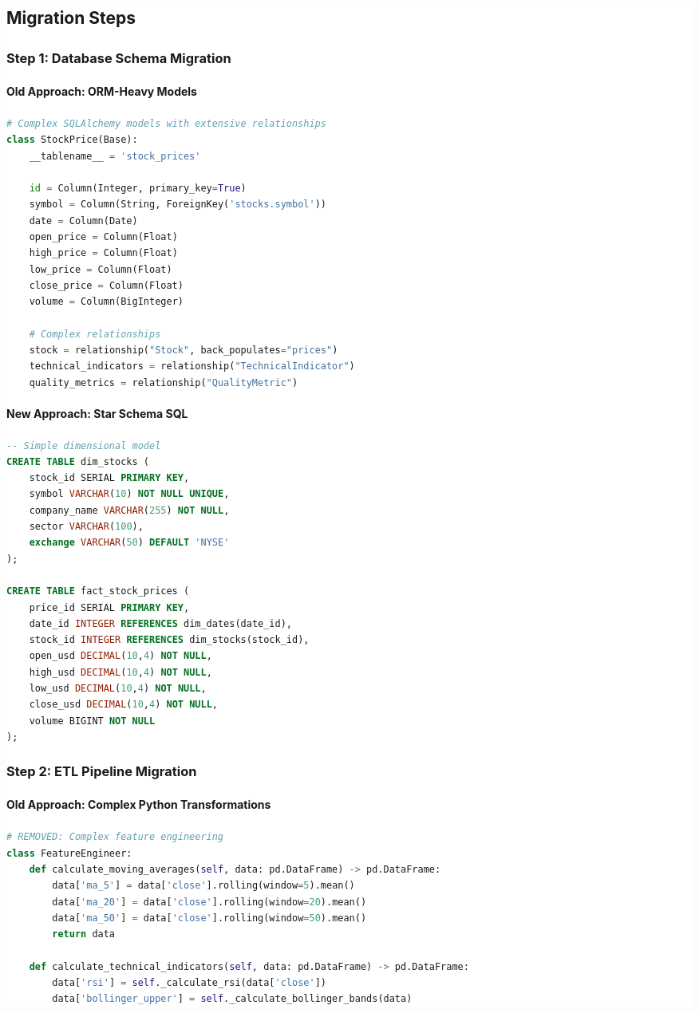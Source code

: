 ## Migration Steps

### Step 1: Database Schema Migration

#### Old Approach: ORM-Heavy Models
```python
# Complex SQLAlchemy models with extensive relationships
class StockPrice(Base):
    __tablename__ = 'stock_prices'
    
    id = Column(Integer, primary_key=True)
    symbol = Column(String, ForeignKey('stocks.symbol'))
    date = Column(Date)
    open_price = Column(Float)
    high_price = Column(Float)
    low_price = Column(Float)
    close_price = Column(Float)
    volume = Column(BigInteger)
    
    # Complex relationships
    stock = relationship("Stock", back_populates="prices")
    technical_indicators = relationship("TechnicalIndicator")
    quality_metrics = relationship("QualityMetric")
```

#### New Approach: Star Schema SQL
```sql
-- Simple dimensional model
CREATE TABLE dim_stocks (
    stock_id SERIAL PRIMARY KEY,
    symbol VARCHAR(10) NOT NULL UNIQUE,
    company_name VARCHAR(255) NOT NULL,
    sector VARCHAR(100),
    exchange VARCHAR(50) DEFAULT 'NYSE'
);

CREATE TABLE fact_stock_prices (
    price_id SERIAL PRIMARY KEY,
    date_id INTEGER REFERENCES dim_dates(date_id),
    stock_id INTEGER REFERENCES dim_stocks(stock_id),
    open_usd DECIMAL(10,4) NOT NULL,
    high_usd DECIMAL(10,4) NOT NULL,
    low_usd DECIMAL(10,4) NOT NULL,
    close_usd DECIMAL(10,4) NOT NULL,
    volume BIGINT NOT NULL
);
```

### Step 2: ETL Pipeline Migration

#### Old Approach: Complex Python Transformations
```python
# REMOVED: Complex feature engineering
class FeatureEngineer:
    def calculate_moving_averages(self, data: pd.DataFrame) -> pd.DataFrame:
        data['ma_5'] = data['close'].rolling(window=5).mean()
        data['ma_20'] = data['close'].rolling(window=20).mean()
        data['ma_50'] = data['close'].rolling(window=50).mean()
        return data
    
    def calculate_technical_indicators(self, data: pd.DataFrame) -> pd.DataFrame:
        data['rsi'] = self._calculate_rsi(data['close'])
        data['bollinger_upper'] = self._calculate_bollinger_bands(data)
```